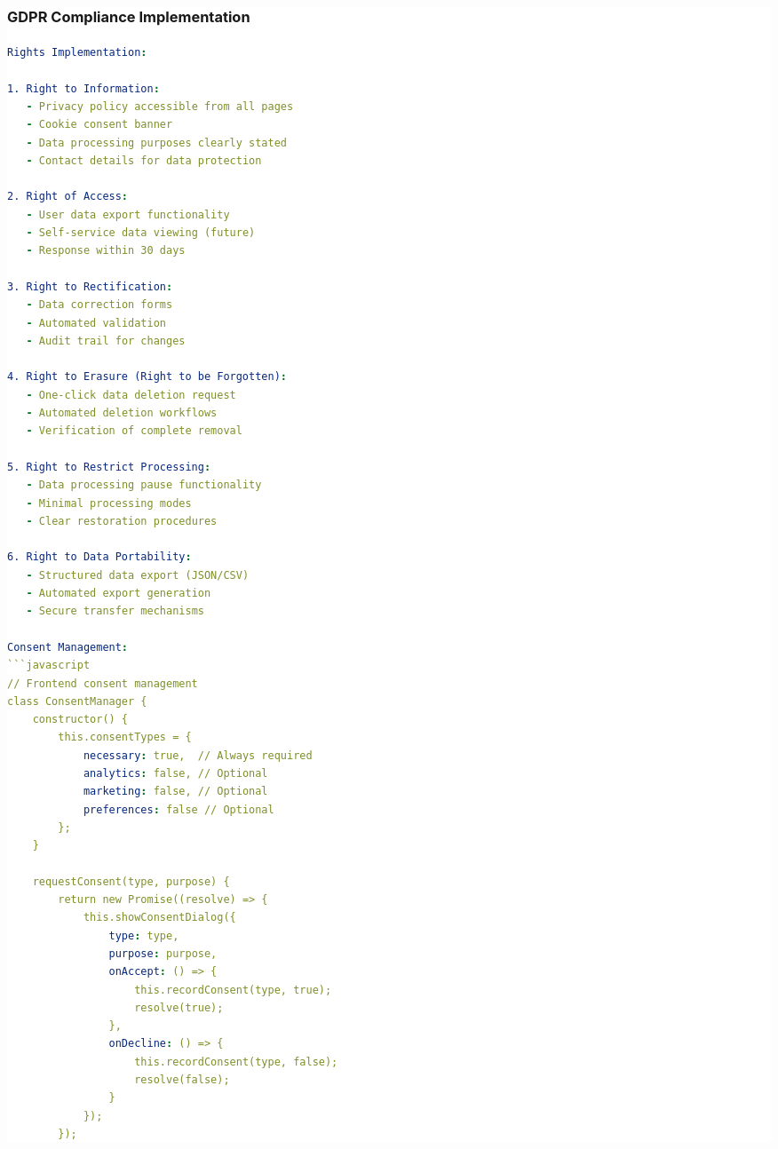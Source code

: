 ### GDPR Compliance Implementation

```yaml
Rights Implementation:

1. Right to Information:
   - Privacy policy accessible from all pages
   - Cookie consent banner
   - Data processing purposes clearly stated
   - Contact details for data protection

2. Right of Access:
   - User data export functionality
   - Self-service data viewing (future)
   - Response within 30 days

3. Right to Rectification:
   - Data correction forms
   - Automated validation
   - Audit trail for changes

4. Right to Erasure (Right to be Forgotten):
   - One-click data deletion request
   - Automated deletion workflows
   - Verification of complete removal

5. Right to Restrict Processing:
   - Data processing pause functionality
   - Minimal processing modes
   - Clear restoration procedures

6. Right to Data Portability:
   - Structured data export (JSON/CSV)
   - Automated export generation
   - Secure transfer mechanisms

Consent Management:
```javascript
// Frontend consent management
class ConsentManager {
    constructor() {
        this.consentTypes = {
            necessary: true,  // Always required
            analytics: false, // Optional
            marketing: false, // Optional
            preferences: false // Optional
        };
    }
    
    requestConsent(type, purpose) {
        return new Promise((resolve) => {
            this.showConsentDialog({
                type: type,
                purpose: purpose,
                onAccept: () => {
                    this.recordConsent(type, true);
                    resolve(true);
                },
                onDecline: () => {
                    this.recordConsent(type, false);
                    resolve(false);
                }
            });
        });
```